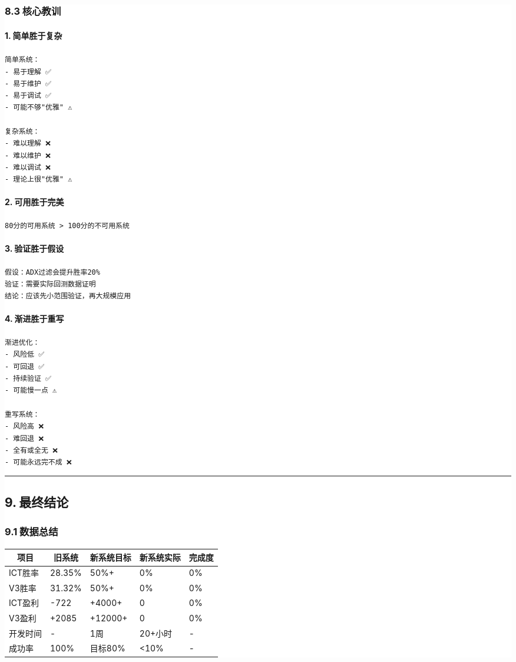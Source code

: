 ### 8.3 核心教训

#### 1. 简单胜于复杂
```
简单系统：
- 易于理解 ✅
- 易于维护 ✅
- 易于调试 ✅
- 可能不够"优雅" ⚠️

复杂系统：
- 难以理解 ❌
- 难以维护 ❌
- 难以调试 ❌
- 理论上很"优雅" ⚠️
```

#### 2. 可用胜于完美
```
80分的可用系统 > 100分的不可用系统
```

#### 3. 验证胜于假设
```
假设：ADX过滤会提升胜率20%
验证：需要实际回测数据证明
结论：应该先小范围验证，再大规模应用
```

#### 4. 渐进胜于重写
```
渐进优化：
- 风险低 ✅
- 可回退 ✅
- 持续验证 ✅
- 可能慢一点 ⚠️

重写系统：
- 风险高 ❌
- 难回退 ❌
- 全有或全无 ❌
- 可能永远完不成 ❌
```

---

## 9. 最终结论

### 9.1 数据总结

| 项目 | 旧系统 | 新系统目标 | 新系统实际 | 完成度 |
|------|--------|-----------|-----------|--------|
| ICT胜率 | 28.35% | 50%+ | 0% | 0% |
| V3胜率 | 31.32% | 50%+ | 0% | 0% |
| ICT盈利 | -722 | +4000+ | 0 | 0% |
| V3盈利 | +2085 | +12000+ | 0 | 0% |
| 开发时间 | - | 1周 | 20+小时 | - |
| 成功率 | 100% | 目标80% | <10% | - |
